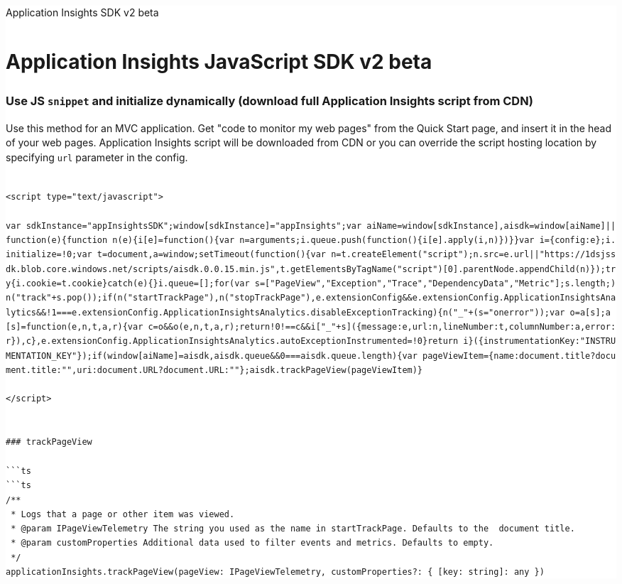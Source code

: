 Application Insights SDK v2 beta



<properties 
	pageTitle="Application Insights SDK JavaScript API" 
	description="Reference doc" 
	services="application-insights" 
    documentationCenter=".net"
	authors="alancameronwills" 
	manager="douge"/>

<tags 
	ms.service="application-insights" 
	ms.workload="tbd" 
	ms.tgt_pltfrm="ibiza" 
	ms.devlang="na" 
	ms.topic="article" 
	ms.date="08/24/2015" 
	ms.author="awills"/>
 

# Application Insights JavaScript SDK v2 beta

### Use JS `snippet` and initialize dynamically (download full Application Insights script from CDN)  
Use this method for an MVC application. Get "code to monitor my web pages" from the Quick Start page, 
and insert it in the head of your web pages. Application Insights script will be downloaded 
from CDN or you can override the script hosting location by specifying `url` parameter in the config.   

```

<script type="text/javascript">

var sdkInstance="appInsightsSDK";window[sdkInstance]="appInsights";var aiName=window[sdkInstance],aisdk=window[aiName]||function(e){function n(e){i[e]=function(){var n=arguments;i.queue.push(function(){i[e].apply(i,n)})}}var i={config:e};i.initialize=!0;var t=document,a=window;setTimeout(function(){var n=t.createElement("script");n.src=e.url||"https://1dsjssdk.blob.core.windows.net/scripts/aisdk.0.0.15.min.js",t.getElementsByTagName("script")[0].parentNode.appendChild(n)});try{i.cookie=t.cookie}catch(e){}i.queue=[];for(var s=["PageView","Exception","Trace","DependencyData","Metric"];s.length;)n("track"+s.pop());if(n("startTrackPage"),n("stopTrackPage"),e.extensionConfig&&e.extensionConfig.ApplicationInsightsAnalytics&&!1===e.extensionConfig.ApplicationInsightsAnalytics.disableExceptionTracking){n("_"+(s="onerror"));var o=a[s];a[s]=function(e,n,t,a,r){var c=o&&o(e,n,t,a,r);return!0!==c&&i["_"+s]({message:e,url:n,lineNumber:t,columnNumber:a,error:r}),c},e.extensionConfig.ApplicationInsightsAnalytics.autoExceptionInstrumented=!0}return i}({instrumentationKey:"INSTRUMENTATION_KEY"});if(window[aiName]=aisdk,aisdk.queue&&0===aisdk.queue.length){var pageViewItem={name:document.title?document.title:"",uri:document.URL?document.URL:""};aisdk.trackPageView(pageViewItem)}

</script>


### trackPageView

```ts
```ts
/**
 * Logs that a page or other item was viewed. 
 * @param IPageViewTelemetry The string you used as the name in startTrackPage. Defaults to the  document title.
 * @param customProperties Additional data used to filter events and metrics. Defaults to empty.
 */
applicationInsights.trackPageView(pageView: IPageViewTelemetry, customProperties?: { [key: string]: any })
```